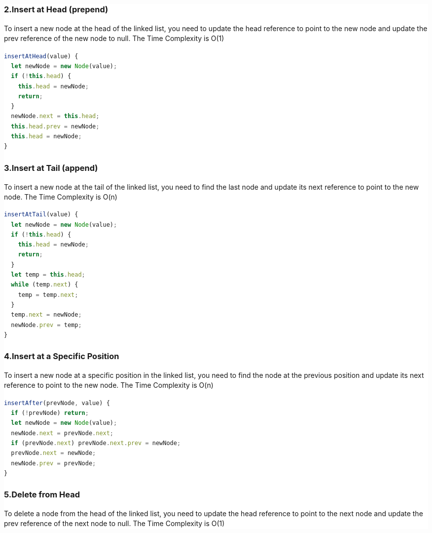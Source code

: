 ### 2.Insert at Head (prepend)
To insert a new node at the head of the linked list, you need to update the head reference to point to the new node and update the prev reference of the new node to null. The Time Complexity is O(1)

```js
insertAtHead(value) {
  let newNode = new Node(value);
  if (!this.head) {
    this.head = newNode;
    return;
  }
  newNode.next = this.head;
  this.head.prev = newNode;
  this.head = newNode;
}
```

### 3.Insert at Tail (append)
To insert a new node at the tail of the linked list, you need to find the last node and update its next reference to point to the new node. The Time Complexity is O(n)

```js
insertAtTail(value) {
  let newNode = new Node(value);
  if (!this.head) {
    this.head = newNode;
    return;
  }
  let temp = this.head;
  while (temp.next) {
    temp = temp.next;
  }
  temp.next = newNode;
  newNode.prev = temp;
}
```

### 4.Insert at a Specific Position
To insert a new node at a specific position in the linked list, you need to find the node at the previous position and update its next reference to point to the new node. The Time Complexity is O(n)

```js
insertAfter(prevNode, value) {
  if (!prevNode) return;
  let newNode = new Node(value);
  newNode.next = prevNode.next;
  if (prevNode.next) prevNode.next.prev = newNode;
  prevNode.next = newNode;
  newNode.prev = prevNode;
}
```

### 5.Delete from Head
To delete a node from the head of the linked list, you need to update the head reference to point to the next node and update the prev reference of the next node to null. The Time Complexity is O(1)
